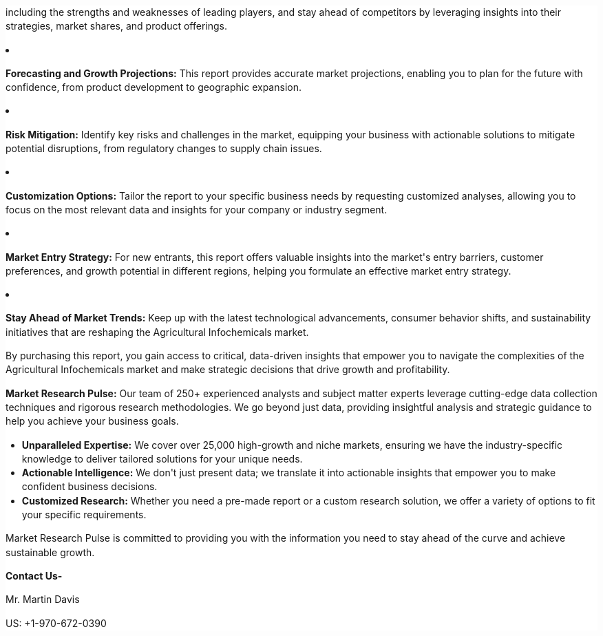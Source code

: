 including the strengths and weaknesses of leading players, and stay ahead of competitors by leveraging insights into their strategies, market shares, and product offerings.</p></li><li><p><strong>Forecasting and Growth Projections:</strong> This report provides accurate market projections, enabling you to plan for the future with confidence, from product development to geographic expansion.</p></li><li><p><strong>Risk Mitigation:</strong> Identify key risks and challenges in the market, equipping your business with actionable solutions to mitigate potential disruptions, from regulatory changes to supply chain issues.</p></li><li><p><strong>Customization Options:</strong> Tailor the report to your specific business needs by requesting customized analyses, allowing you to focus on the most relevant data and insights for your company or industry segment.</p></li><li><p><strong>Market Entry Strategy:</strong> For new entrants, this report offers valuable insights into the market's entry barriers, customer preferences, and growth potential in different regions, helping you formulate an effective market entry strategy.</p></li><li><p><strong>Stay Ahead of Market Trends:</strong> Keep up with the latest technological advancements, consumer behavior shifts, and sustainability initiatives that are reshaping the Agricultural Infochemicals market.</p></li></ol><p>By purchasing this report, you gain access to critical, data-driven insights that empower you to navigate the complexities of the Agricultural Infochemicals market and make strategic decisions that drive growth and profitability.</p><p><strong>Market Research Pulse:</strong>&nbsp;Our team of 250+ experienced analysts and subject matter experts leverage cutting-edge data collection techniques and rigorous research methodologies. We go beyond just data, providing insightful analysis and strategic guidance to help you achieve your business goals.</p><ul><li><strong>Unparalleled Expertise:</strong>&nbsp;We cover over 25,000 high-growth and niche markets, ensuring we have the industry-specific knowledge to deliver tailored solutions for your unique needs.</li><li><strong>Actionable Intelligence:</strong>&nbsp;We don't just present data; we translate it into actionable insights that empower you to make confident business decisions.</li><li><strong>Customized Research:</strong>&nbsp;Whether you need a pre-made report or a custom research solution, we offer a variety of options to fit your specific requirements.</li></ul><p>Market Research Pulse is committed to providing you with the information you need to stay ahead of the curve and achieve sustainable growth.</p><p><strong>Contact Us-</strong></p><p>Mr. Martin Davis</p><p>US: +1-970-672-0390</p>

